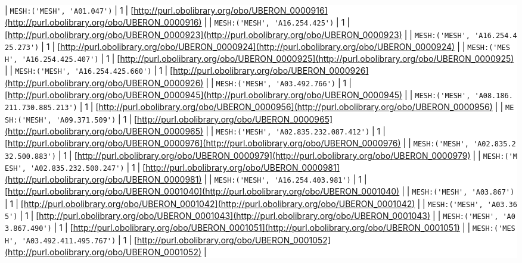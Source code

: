 | `MESH:('MESH', 'A01.047')`                             |              1 | [http://purl.obolibrary.org/obo/UBERON_0000916](http://purl.obolibrary.org/obo/UBERON_0000916)                                                                                                                                                                                                 |
| `MESH:('MESH', 'A16.254.425')`                         |              1 | [http://purl.obolibrary.org/obo/UBERON_0000923](http://purl.obolibrary.org/obo/UBERON_0000923)                                                                                                                                                                                                 |
| `MESH:('MESH', 'A16.254.425.273')`                     |              1 | [http://purl.obolibrary.org/obo/UBERON_0000924](http://purl.obolibrary.org/obo/UBERON_0000924)                                                                                                                                                                                                 |
| `MESH:('MESH', 'A16.254.425.407')`                     |              1 | [http://purl.obolibrary.org/obo/UBERON_0000925](http://purl.obolibrary.org/obo/UBERON_0000925)                                                                                                                                                                                                 |
| `MESH:('MESH', 'A16.254.425.660')`                     |              1 | [http://purl.obolibrary.org/obo/UBERON_0000926](http://purl.obolibrary.org/obo/UBERON_0000926)                                                                                                                                                                                                 |
| `MESH:('MESH', 'A03.492.766')`                         |              1 | [http://purl.obolibrary.org/obo/UBERON_0000945](http://purl.obolibrary.org/obo/UBERON_0000945)                                                                                                                                                                                                 |
| `MESH:('MESH', 'A08.186.211.730.885.213')`             |              1 | [http://purl.obolibrary.org/obo/UBERON_0000956](http://purl.obolibrary.org/obo/UBERON_0000956)                                                                                                                                                                                                 |
| `MESH:('MESH', 'A09.371.509')`                         |              1 | [http://purl.obolibrary.org/obo/UBERON_0000965](http://purl.obolibrary.org/obo/UBERON_0000965)                                                                                                                                                                                                 |
| `MESH:('MESH', 'A02.835.232.087.412')`                 |              1 | [http://purl.obolibrary.org/obo/UBERON_0000976](http://purl.obolibrary.org/obo/UBERON_0000976)                                                                                                                                                                                                 |
| `MESH:('MESH', 'A02.835.232.500.883')`                 |              1 | [http://purl.obolibrary.org/obo/UBERON_0000979](http://purl.obolibrary.org/obo/UBERON_0000979)                                                                                                                                                                                                 |
| `MESH:('MESH', 'A02.835.232.500.247')`                 |              1 | [http://purl.obolibrary.org/obo/UBERON_0000981](http://purl.obolibrary.org/obo/UBERON_0000981)                                                                                                                                                                                                 |
| `MESH:('MESH', 'A16.254.403.981')`                     |              1 | [http://purl.obolibrary.org/obo/UBERON_0001040](http://purl.obolibrary.org/obo/UBERON_0001040)                                                                                                                                                                                                 |
| `MESH:('MESH', 'A03.867')`                             |              1 | [http://purl.obolibrary.org/obo/UBERON_0001042](http://purl.obolibrary.org/obo/UBERON_0001042)                                                                                                                                                                                                 |
| `MESH:('MESH', 'A03.365')`                             |              1 | [http://purl.obolibrary.org/obo/UBERON_0001043](http://purl.obolibrary.org/obo/UBERON_0001043)                                                                                                                                                                                                 |
| `MESH:('MESH', 'A03.867.490')`                         |              1 | [http://purl.obolibrary.org/obo/UBERON_0001051](http://purl.obolibrary.org/obo/UBERON_0001051)                                                                                                                                                                                                 |
| `MESH:('MESH', 'A03.492.411.495.767')`                 |              1 | [http://purl.obolibrary.org/obo/UBERON_0001052](http://purl.obolibrary.org/obo/UBERON_0001052)                                                                                                                                                                                                 |